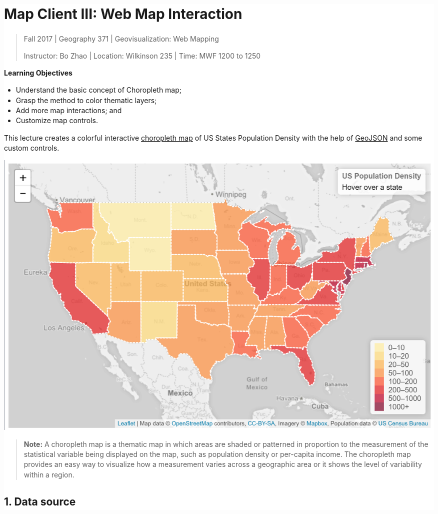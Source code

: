 # Map Client III: Web Map Interaction

> Fall 2017 | Geography 371 | Geovisualization: Web Mapping
>
> Instructor: Bo Zhao | Location: Wilkinson 235 | Time: MWF 1200 to 1250

**Learning Objectives**

- Understand the basic concept of Choropleth map;
- Grasp the method to color thematic layers;
- Add more map interactions; and
- Customize map controls.

This lecture creates a colorful interactive [choropleth map](http://en.wikipedia.org/wiki/Choropleth_map) of US States Population Density with the help of [GeoJSON](http://leafletjs.com/examples/geojson/) and some custom controls.

![](img/final_map.png)

> **Note:**  A choropleth map is a thematic map in which areas are shaded or patterned in proportion to the measurement of the statistical variable being displayed on the map, such as population density or per-capita income. The choropleth map provides an easy way to visualize how a measurement varies across a geographic area or it shows the level of variability within a region.

##  1. Data source
